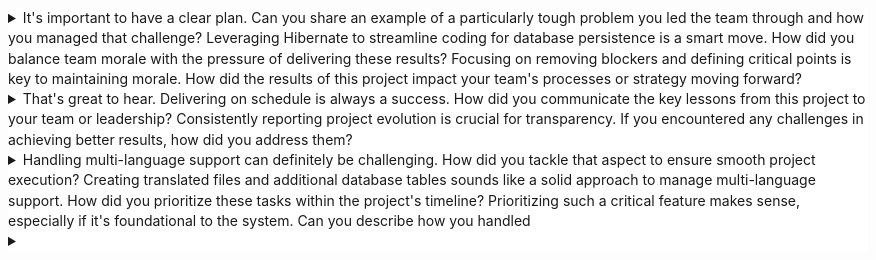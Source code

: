 <details><summary>It's important to have a clear plan. Can you share an example of a particularly tough problem you led the team through and how you managed that challenge? Leveraging Hibernate to streamline coding for database persistence is a smart move. How did you balance team morale with the pressure of delivering these results? Focusing on removing blockers and defining critical points is key to maintaining morale. How did the results of this project impact your team's processes or strategy moving forward?</summary></details>

<details><summary>That's great to hear. Delivering on schedule is always a success. How did you communicate the key lessons from this project to your team or leadership? Consistently reporting project evolution is crucial for transparency. If you encountered any challenges in achieving better results, how did you address them?</summary></details>

<details><summary>Handling multi-language support can definitely be challenging. How did you tackle that aspect to ensure smooth project execution? Creating translated files and additional database tables sounds like a solid approach to manage multi-language support. How did you prioritize these tasks within the project's timeline? Prioritizing such a critical feature makes sense, especially if it's foundational to the system. Can you describe how you handled</summary></details>

<details><summary></summary></details>